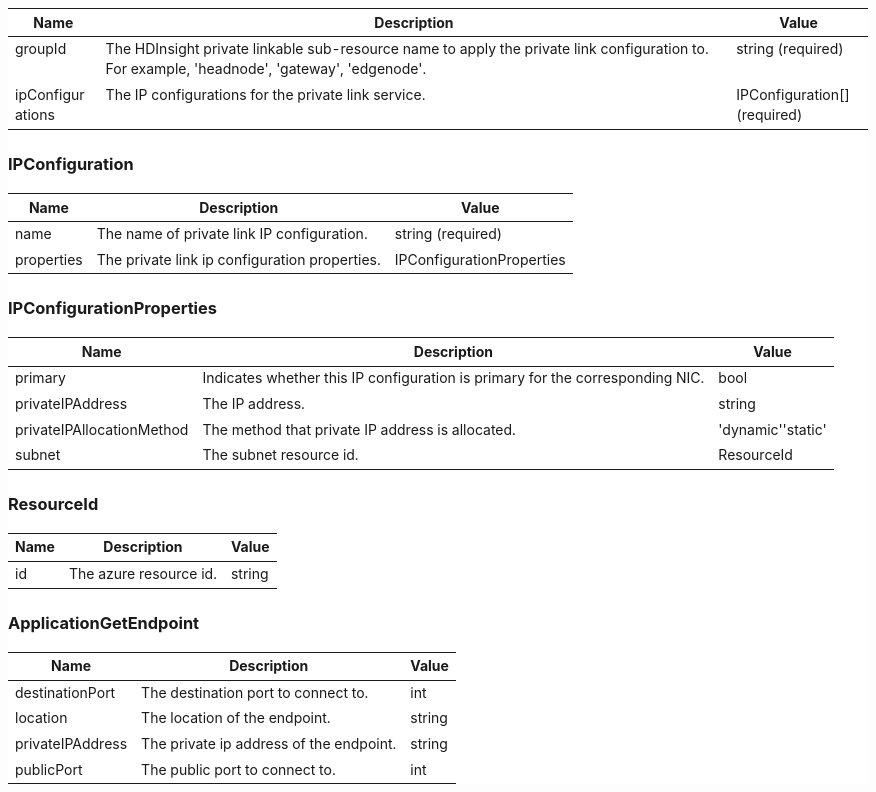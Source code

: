 | Name | Description | Value |
|-|-|-|
| groupId | The HDInsight private linkable sub-resource name to apply the private link configuration to. For example, 'headnode', 'gateway', 'edgenode'. | string (required) |
| ipConfigurations | The IP configurations for the private link service. | IPConfiguration[] (required) |


### IPConfiguration

| Name | Description | Value |
|-|-|-|
| name | The name of private link IP configuration. | string (required) |
| properties | The private link ip configuration properties. | IPConfigurationProperties |


### IPConfigurationProperties

| Name | Description | Value |
|-|-|-|
| primary | Indicates whether this IP configuration is primary for the corresponding NIC. | bool |
| privateIPAddress | The IP address. | string |
| privateIPAllocationMethod | The method that private IP address is allocated. | 'dynamic''static' |
| subnet | The subnet resource id. | ResourceId |


### ResourceId

| Name | Description | Value |
|-|-|-|
| id | The azure resource id. | string |


### ApplicationGetEndpoint

| Name | Description | Value |
|-|-|-|
| destinationPort | The destination port to connect to. | int |
| location | The location of the endpoint. | string |
| privateIPAddress | The private ip address of the endpoint. | string |
| publicPort | The public port to connect to. | int |


